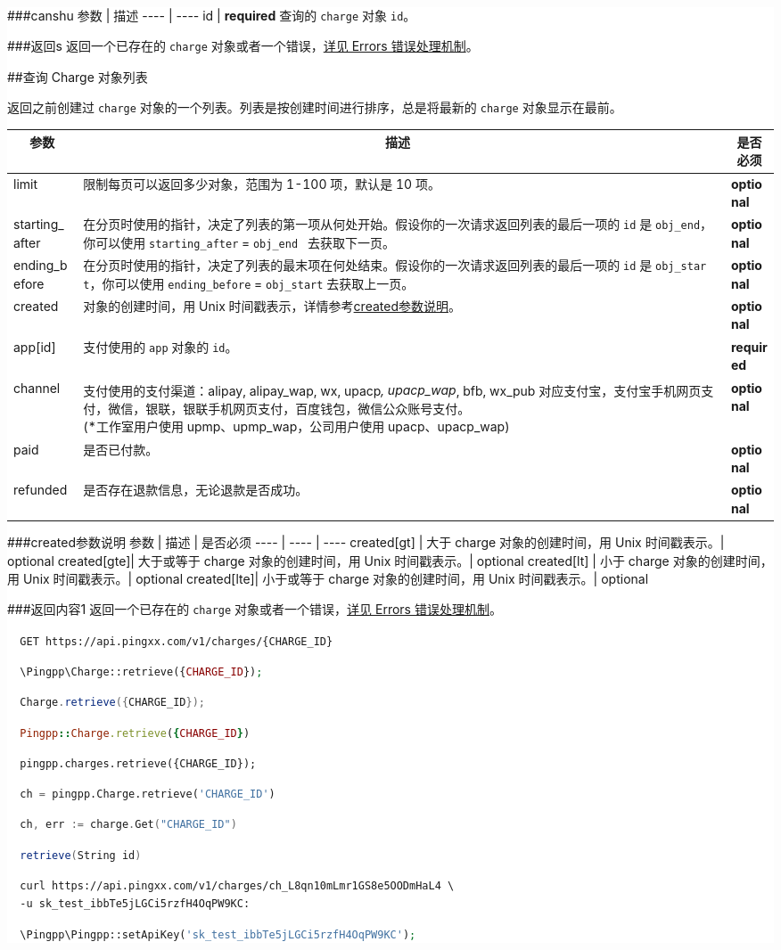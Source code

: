 ###canshu
参数 | 描述
---- | ----
id | **required** 查询的 `charge` 对象 `id`。

###返回s
返回一个已存在的 `charge` 对象或者一个错误，[详见 Errors 错误处理机制](#api-errors)。



##查询 Charge 对象列表

返回之前创建过 `charge` 对象的一个列表。列表是按创建时间进行排序，总是将最新的 `charge` 对象显示在最前。

参数 | 描述  | 是否必须
---- | ---- | ----
limit | 限制每页可以返回多少对象，范围为 1-100 项，默认是 10 项。| **optional** 
starting_after | 在分页时使用的指针，决定了列表的第一项从何处开始。假设你的一次请求返回列表的最后一项的 `id` 是 `obj_end`，你可以使用 `starting_after` = <code>obj_end </code> 去获取下一页。| **optional** 
ending_before | 在分页时使用的指针，决定了列表的最末项在何处结束。假设你的一次请求返回列表的最后一项的 `id` 是 `obj_start`，你可以使用 `ending_before` = `obj_start` 去获取上一页。| **optional**
created | 对象的创建时间，用 Unix 时间戳表示，详情参考[created参数说明](链接)。| **optional**
app[id] | 支付使用的 `app` 对象的 `id`。| **required** 
channel | 支付使用的支付渠道：alipay, alipay_wap, wx, upacp<sup>*</sup>, upacp_wap<sup>*</sup>, bfb, wx_pub 对应支付宝，支付宝手机网页支付，微信，银联，银联手机网页支付，百度钱包，微信公众账号支付。<br />(*工作室用户使用 upmp、upmp_wap，公司用户使用 upacp、upacp_wap) | **optional** 
paid | 是否已付款。| **optional**
refunded | 是否存在退款信息，无论退款是否成功。| **optional**

###created参数说明
参数 | 描述 | 是否必须
---- | ---- | ----
created[gt] | 大于 charge 对象的创建时间，用 Unix 时间戳表示。| optional
created[gte]| 大于或等于 charge 对象的创建时间，用 Unix 时间戳表示。| optional
created[lt] | 小于 charge 对象的创建时间，用 Unix 时间戳表示。| optional 
created[lte]| 小于或等于 charge 对象的创建时间，用 Unix 时间戳表示。| optional

###返回内容1
返回一个已存在的 `charge` 对象或者一个错误，[详见 Errors 错误处理机制](#api-errors)。

``` curl
  GET https://api.pingxx.com/v1/charges/{CHARGE_ID}
```
``` php
  \Pingpp\Charge::retrieve({CHARGE_ID});
```
``` java
  Charge.retrieve({CHARGE_ID});
```
``` ruby
  Pingpp::Charge.retrieve({CHARGE_ID})
```
``` nodejs
  pingpp.charges.retrieve({CHARGE_ID});
```
``` python
  ch = pingpp.Charge.retrieve('CHARGE_ID')
```
``` go
  ch, err := charge.Get("CHARGE_ID")
```
``` csharp
  retrieve(String id)
```
``` curl
  curl https://api.pingxx.com/v1/charges/ch_L8qn10mLmr1GS8e5OODmHaL4 \
  -u sk_test_ibbTe5jLGCi5rzfH4OqPW9KC:
```
``` php
  \Pingpp\Pingpp::setApiKey('sk_test_ibbTe5jLGCi5rzfH4OqPW9KC');

```